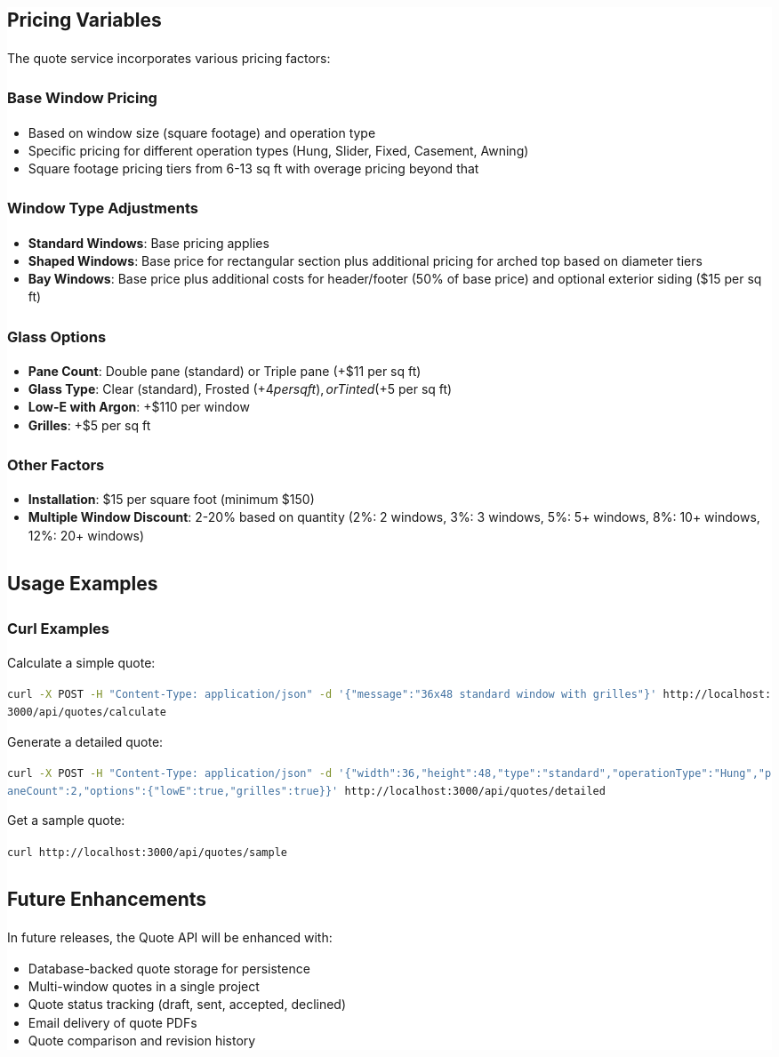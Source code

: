 ## Pricing Variables

The quote service incorporates various pricing factors:

### Base Window Pricing
- Based on window size (square footage) and operation type
- Specific pricing for different operation types (Hung, Slider, Fixed, Casement, Awning)
- Square footage pricing tiers from 6-13 sq ft with overage pricing beyond that

### Window Type Adjustments
- **Standard Windows**: Base pricing applies
- **Shaped Windows**: Base price for rectangular section plus additional pricing for arched top based on diameter tiers
- **Bay Windows**: Base price plus additional costs for header/footer (50% of base price) and optional exterior siding ($15 per sq ft)

### Glass Options
- **Pane Count**: Double pane (standard) or Triple pane (+$11 per sq ft)
- **Glass Type**: Clear (standard), Frosted (+$4 per sq ft), or Tinted (+$5 per sq ft)
- **Low-E with Argon**: +$110 per window
- **Grilles**: +$5 per sq ft

### Other Factors
- **Installation**: $15 per square foot (minimum $150)
- **Multiple Window Discount**: 2-20% based on quantity (2%: 2 windows, 3%: 3 windows, 5%: 5+ windows, 8%: 10+ windows, 12%: 20+ windows)

## Usage Examples

### Curl Examples

Calculate a simple quote:
```bash
curl -X POST -H "Content-Type: application/json" -d '{"message":"36x48 standard window with grilles"}' http://localhost:3000/api/quotes/calculate
```

Generate a detailed quote:
```bash
curl -X POST -H "Content-Type: application/json" -d '{"width":36,"height":48,"type":"standard","operationType":"Hung","paneCount":2,"options":{"lowE":true,"grilles":true}}' http://localhost:3000/api/quotes/detailed
```

Get a sample quote:
```bash
curl http://localhost:3000/api/quotes/sample
```

## Future Enhancements

In future releases, the Quote API will be enhanced with:
- Database-backed quote storage for persistence
- Multi-window quotes in a single project
- Quote status tracking (draft, sent, accepted, declined)
- Email delivery of quote PDFs
- Quote comparison and revision history